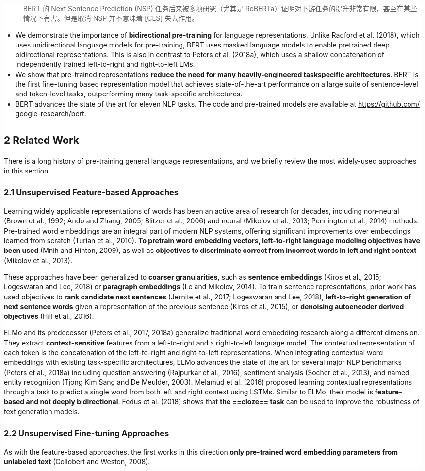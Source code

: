 > BERT 的 Next Sentence Prediction (NSP) 任务后来被多项研究（尤其是 RoBERTa）证明对下游任务的提升非常有限，甚至在某些情况下有害。但是取消 NSP 并不意味着 [CLS] 失去作用。

- We demonstrate the importance of **bidirectional pre-training** for language representations. Unlike Radford et al. (2018), which uses unidirectional language models for pre-training, BERT uses masked language models to enable pretrained deep bidirectional representations. This is also in contrast to Peters et al. (2018a), which uses a shallow concatenation of independently trained left-to-right and right-to-left LMs.
- We show that pre-trained representations **reduce the need for many heavily-engineered taskspecific architectures**. BERT is the first fine-tuning based representation model that achieves state-of-the-art performance on a large suite of sentence-level and token-level tasks, outperforming many task-specific architectures.
- BERT advances the state of the art for eleven NLP tasks. The code and pre-trained models are available at https://github.com/ google-research/bert.

## 2 Related Work

There is a long history of pre-training general language representations, and we briefly review the most widely-used approaches in this section.

### 2.1 Unsupervised Feature-based Approaches

Learning widely applicable representations of words has been an active area of research for decades, including non-neural (Brown et al., 1992; Ando and Zhang, 2005; Blitzer et al., 2006) and neural (Mikolov et al., 2013; Pennington et al., 2014) methods. Pre-trained word embeddings are an integral part of modern NLP systems, offering significant improvements over embeddings learned from scratch (Turian et al., 2010). **To pretrain word embedding vectors, left-to-right language modeling objectives have been used** (Mnih and Hinton, 2009), as well as **objectives to discriminate correct from incorrect words in left and right context** (Mikolov et al., 2013).

These approaches have been generalized to **coarser granularities**, such as **sentence embeddings** (Kiros et al., 2015; Logeswaran and Lee, 2018) or **paragraph embeddings** (Le and Mikolov, 2014). To train sentence representations, prior work has used objectives to **rank candidate next sentences** (Jernite et al., 2017; Logeswaran and Lee, 2018), **left-to-right generation of next sentence words** given a representation of the previous sentence (Kiros et al., 2015), or **denoising autoencoder derived objectives** (Hill et al., 2016).

ELMo and its predecessor (Peters et al., 2017, 2018a) generalize traditional word embedding research along a different dimension. They extract **context-sensitive** features from a left-to-right and a right-to-left language model. The contextual representation of each token is the concatenation of the left-to-right and right-to-left representations. When integrating contextual word embeddings with existing task-specific architectures, ELMo advances the state of the art for several major NLP benchmarks (Peters et al., 2018a) including question answering (Rajpurkar et al., 2016), sentiment analysis (Socher et al., 2013), and named entity recognition (Tjong Kim Sang and De Meulder, 2003). Melamud et al. (2016) proposed learning contextual representations through a task to predict a single word from both left and right context using LSTMs. Similar to ELMo, their model is **feature-based and not deeply bidirectional**. Fedus et al. (2018) shows that **the ==cloze== task** can be used to improve the robustness of text generation models.

### 2.2 Unsupervised Fine-tuning Approaches

As with the feature-based approaches, the first works in this direction **only pre-trained word embedding parameters from unlabeled text** (Collobert and Weston, 2008).

